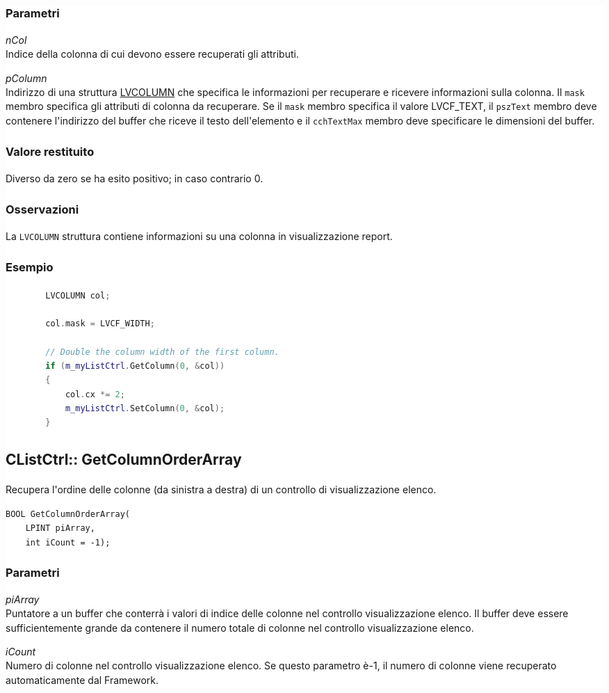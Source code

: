 ### <a name="parameters"></a>Parametri

*nCol*<br/>
Indice della colonna di cui devono essere recuperati gli attributi.

*pColumn*<br/>
Indirizzo di una struttura [LVCOLUMN](/windows/win32/api/commctrl/ns-commctrl-lvcolumnw) che specifica le informazioni per recuperare e ricevere informazioni sulla colonna. Il `mask` membro specifica gli attributi di colonna da recuperare. Se il `mask` membro specifica il valore LVCF_TEXT, il `pszText` membro deve contenere l'indirizzo del buffer che riceve il testo dell'elemento e il `cchTextMax` membro deve specificare le dimensioni del buffer.

### <a name="return-value"></a>Valore restituito

Diverso da zero se ha esito positivo; in caso contrario 0.

### <a name="remarks"></a>Osservazioni

La `LVCOLUMN` struttura contiene informazioni su una colonna in visualizzazione report.

### <a name="example"></a>Esempio

```cpp
        LVCOLUMN col;

        col.mask = LVCF_WIDTH;

        // Double the column width of the first column.
        if (m_myListCtrl.GetColumn(0, &col))
        {
            col.cx *= 2;
            m_myListCtrl.SetColumn(0, &col);
        }
```

## <a name="clistctrlgetcolumnorderarray"></a><a name="getcolumnorderarray"></a> CListCtrl:: GetColumnOrderArray

Recupera l'ordine delle colonne (da sinistra a destra) di un controllo di visualizzazione elenco.

```
BOOL GetColumnOrderArray(
    LPINT piArray,
    int iCount = -1);
```

### <a name="parameters"></a>Parametri

*piArray*<br/>
Puntatore a un buffer che conterrà i valori di indice delle colonne nel controllo visualizzazione elenco. Il buffer deve essere sufficientemente grande da contenere il numero totale di colonne nel controllo visualizzazione elenco.

*iCount*<br/>
Numero di colonne nel controllo visualizzazione elenco. Se questo parametro è-1, il numero di colonne viene recuperato automaticamente dal Framework.
